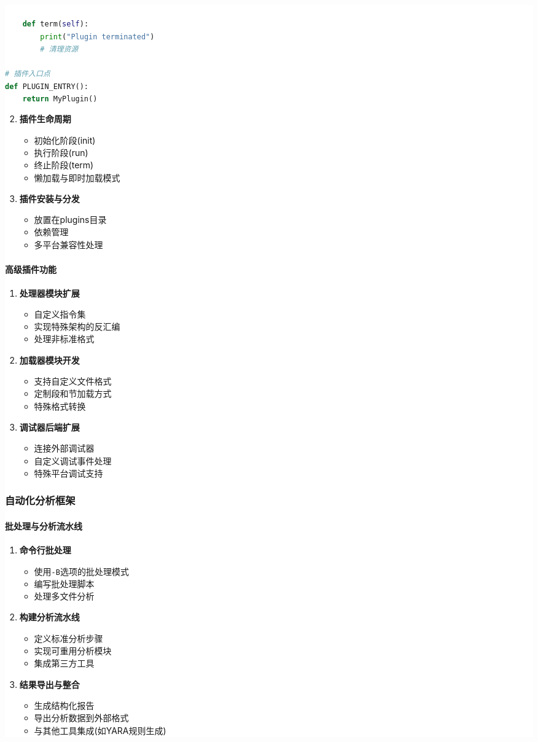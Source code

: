    ```python
           
       def term(self):
           print("Plugin terminated")
           # 清理资源
   
   # 插件入口点
   def PLUGIN_ENTRY():
       return MyPlugin()
   ```

2. **插件生命周期**
   - 初始化阶段(init)
   - 执行阶段(run)
   - 终止阶段(term)
   - 懒加载与即时加载模式

3. **插件安装与分发**
   - 放置在plugins目录
   - 依赖管理
   - 多平台兼容性处理

#### 高级插件功能

1. **处理器模块扩展**
   - 自定义指令集
   - 实现特殊架构的反汇编
   - 处理非标准格式

2. **加载器模块开发**
   - 支持自定义文件格式
   - 定制段和节加载方式
   - 特殊格式转换

3. **调试器后端扩展**
   - 连接外部调试器
   - 自定义调试事件处理
   - 特殊平台调试支持

### 自动化分析框架

#### 批处理与分析流水线

1. **命令行批处理**
   - 使用`-B`选项的批处理模式
   - 编写批处理脚本
   - 处理多文件分析

2. **构建分析流水线**
   - 定义标准分析步骤
   - 实现可重用分析模块
   - 集成第三方工具

3. **结果导出与整合**
   - 生成结构化报告
   - 导出分析数据到外部格式
   - 与其他工具集成(如YARA规则生成)
